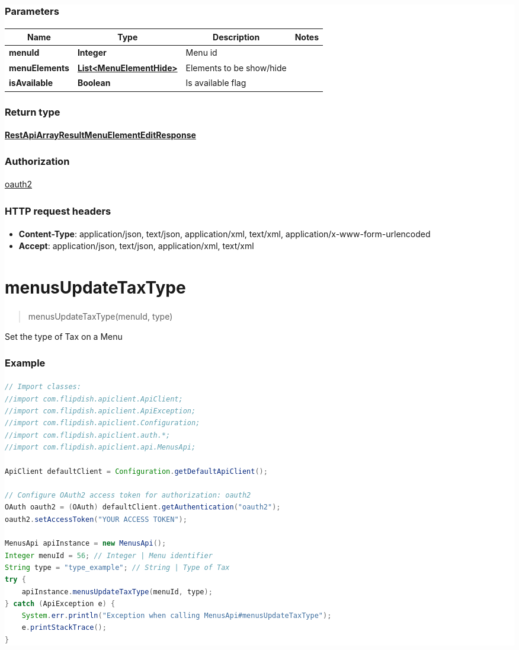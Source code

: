 ### Parameters

Name | Type | Description  | Notes
------------- | ------------- | ------------- | -------------
 **menuId** | **Integer**| Menu id |
 **menuElements** | [**List&lt;MenuElementHide&gt;**](MenuElementHide.md)| Elements to be show/hide |
 **isAvailable** | **Boolean**| Is available flag |

### Return type

[**RestApiArrayResultMenuElementEditResponse**](RestApiArrayResultMenuElementEditResponse.md)

### Authorization

[oauth2](../README.md#oauth2)

### HTTP request headers

 - **Content-Type**: application/json, text/json, application/xml, text/xml, application/x-www-form-urlencoded
 - **Accept**: application/json, text/json, application/xml, text/xml

<a name="menusUpdateTaxType"></a>
# **menusUpdateTaxType**
> menusUpdateTaxType(menuId, type)

Set the type of Tax on a Menu

### Example
```java
// Import classes:
//import com.flipdish.apiclient.ApiClient;
//import com.flipdish.apiclient.ApiException;
//import com.flipdish.apiclient.Configuration;
//import com.flipdish.apiclient.auth.*;
//import com.flipdish.apiclient.api.MenusApi;

ApiClient defaultClient = Configuration.getDefaultApiClient();

// Configure OAuth2 access token for authorization: oauth2
OAuth oauth2 = (OAuth) defaultClient.getAuthentication("oauth2");
oauth2.setAccessToken("YOUR ACCESS TOKEN");

MenusApi apiInstance = new MenusApi();
Integer menuId = 56; // Integer | Menu identifier
String type = "type_example"; // String | Type of Tax
try {
    apiInstance.menusUpdateTaxType(menuId, type);
} catch (ApiException e) {
    System.err.println("Exception when calling MenusApi#menusUpdateTaxType");
    e.printStackTrace();
}
```

